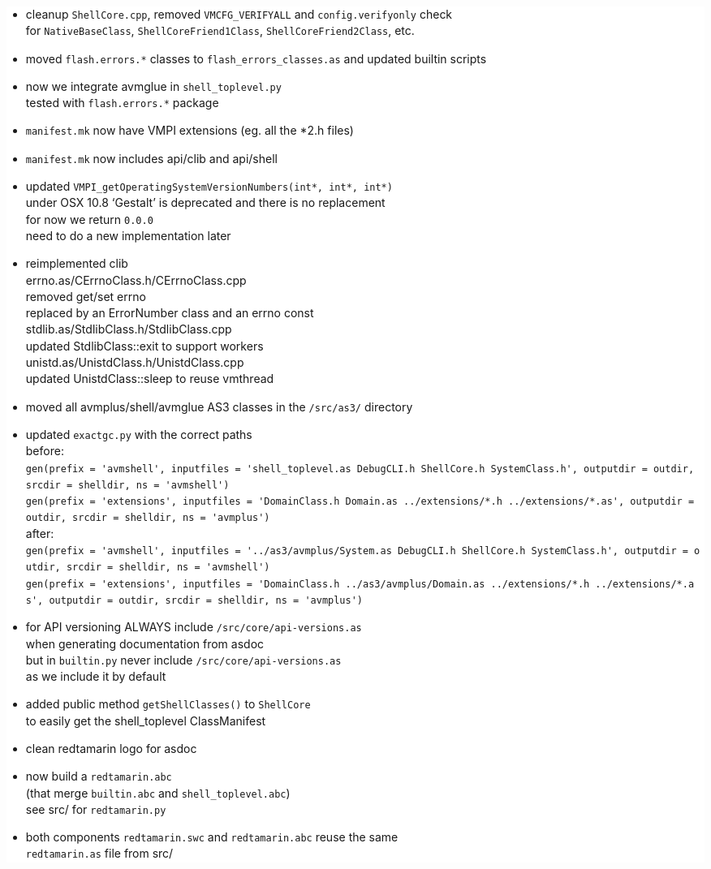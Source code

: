   - cleanup `ShellCore.cpp`, removed `VMCFG_VERIFYALL` and `config.verifyonly` check  
    for `NativeBaseClass`, `ShellCoreFriend1Class`, `ShellCoreFriend2Class`, etc.

  - moved `flash.errors.*` classes to `flash_errors_classes.as` and updated builtin scripts

  - now we integrate avmglue in `shell_toplevel.py`  
    tested with `flash.errors.*` package

  - `manifest.mk` now have VMPI extensions (eg. all the *2.h files)

  - `manifest.mk` now includes api/clib and api/shell

  - updated `VMPI_getOperatingSystemVersionNumbers(int*, int*, int*)`  
    under OSX 10.8 ‘Gestalt’ is deprecated and there is no replacement  
    for now we return `0.0.0`  
    need to do a new implementation later

  - reimplemented clib  
    errno.as/CErrnoClass.h/CErrnoClass.cpp  
      removed get/set errno  
      replaced by an ErrorNumber class and an errno const  
    stdlib.as/StdlibClass.h/StdlibClass.cpp  
      updated StdlibClass::exit to support workers  
    unistd.as/UnistdClass.h/UnistdClass.cpp  
      updated UnistdClass::sleep to reuse vmthread

  - moved all avmplus/shell/avmglue AS3 classes in the `/src/as3/` directory

  - updated `exactgc.py` with the correct paths  
    before:  
    `gen(prefix = 'avmshell', inputfiles = 'shell_toplevel.as DebugCLI.h ShellCore.h SystemClass.h', outputdir = outdir, srcdir = shelldir, ns = 'avmshell')`  
    `gen(prefix = 'extensions', inputfiles = 'DomainClass.h Domain.as ../extensions/*.h ../extensions/*.as', outputdir = outdir, srcdir = shelldir, ns = 'avmplus')`  
    after:  
    `gen(prefix = 'avmshell', inputfiles = '../as3/avmplus/System.as DebugCLI.h ShellCore.h SystemClass.h', outputdir = outdir, srcdir = shelldir, ns = 'avmshell')`  
    `gen(prefix = 'extensions', inputfiles = 'DomainClass.h ../as3/avmplus/Domain.as ../extensions/*.h ../extensions/*.as', outputdir = outdir, srcdir = shelldir, ns = 'avmplus')`

  - for API versioning ALWAYS include `/src/core/api-versions.as`  
    when generating documentation from asdoc  
    but in `builtin.py` never include `/src/core/api-versions.as`  
    as we include it by default

  - added public method `getShellClasses()` to `ShellCore`  
    to easily get the shell_toplevel ClassManifest

  - clean redtamarin logo for asdoc

  - now build a `redtamarin.abc`  
    (that merge `builtin.abc` and `shell_toplevel.abc`)  
    see src/ for `redtamarin.py`

  - both components `redtamarin.swc` and `redtamarin.abc` reuse the same  
    `redtamarin.as` file from src/
